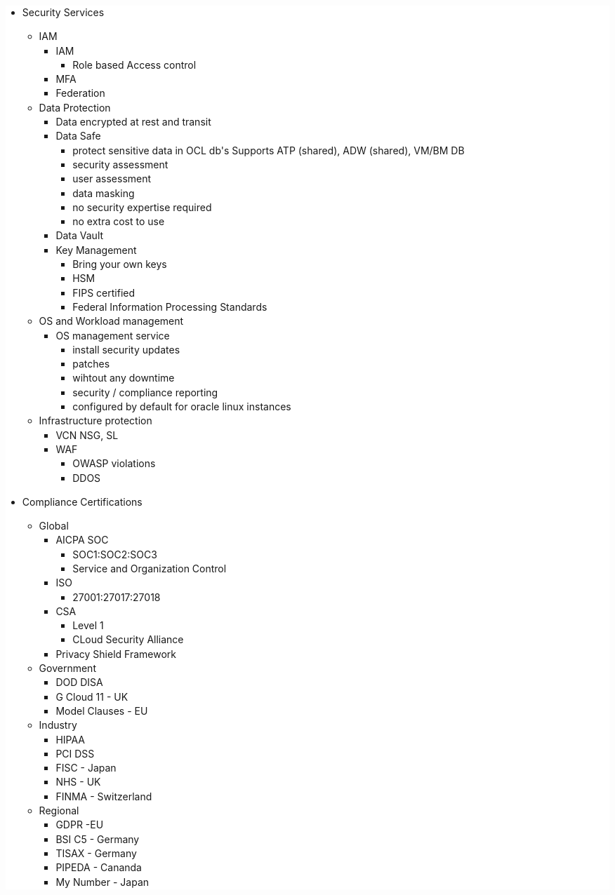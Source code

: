 - Security Services 
  - IAM 
    - IAM
	  - Role based Access control 
	- MFA
	- Federation 
  - Data Protection 
    - Data encrypted at rest and transit 
    - Data Safe 
	  - protect sensitive data in  OCL db's 
	  Supports ATP (shared), ADW (shared), VM/BM DB 
	  - security  assessment 
	  - user assessment 
	  - data masking
	  - no security expertise required 
	  - no extra cost to use 
	- Data Vault 
	- Key Management 
	  - Bring your own keys
	  - HSM 
	  - FIPS certified
	  - Federal Information Processing Standards
  - OS and Workload management 
    - OS management service 
	  - install security updates 
	  - patches 
	  - wihtout any downtime 
	  - security / compliance reporting 
	  - configured by default for oracle linux instances 
  - Infrastructure protection 
    - VCN NSG, SL 
	- WAF
	  - OWASP violations
	  - DDOS 

- Compliance Certifications
  - Global 
    - AICPA SOC
	  - SOC1:SOC2:SOC3
	  - Service and Organization Control 
	- ISO 
	  - 27001:27017:27018
	- CSA 
	  - Level 1
	  - CLoud Security Alliance 
	- Privacy Shield Framework 
  - Government
    - DOD DISA 
	- G Cloud 11 - UK 
	- Model Clauses - EU 
  - Industry 
    - HIPAA
	- PCI DSS
	- FISC - Japan 
	- NHS - UK 
	- FINMA - Switzerland 
  - Regional 
    - GDPR -EU 
	- BSI C5 - Germany 
	- TISAX - Germany 
	- PIPEDA - Cananda 
	- My Number - Japan 
	
